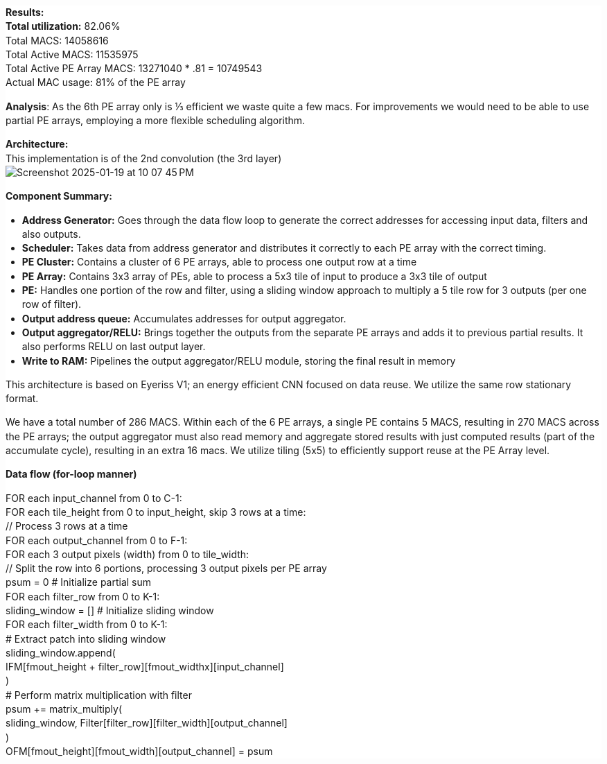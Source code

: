 **Results:**  
**Total utilization:** 82.06%  
Total MACS: 14058616   
Total Active MACS: 11535975  
Total Active PE Array MACS: 13271040 \* .81 \= 10749543  
Actual MAC usage: 81% of the PE array

**Analysis**: As the 6th PE array only is ⅓ efficient we waste quite a few macs. For improvements we would need to be able to use partial PE arrays, employing a more flexible scheduling algorithm.  

**Architecture:**  
This implementation is of the 2nd convolution (the 3rd layer)  
<img width="1054" alt="Screenshot 2025-01-19 at 10 07 45 PM" src="https://github.com/user-attachments/assets/f13b3ff5-fe7c-416a-af0e-3f4b4244a11c" />


**Component Summary:**

* **Address Generator:** Goes through the data flow loop to generate the correct addresses for accessing input data, filters and also outputs.  
* **Scheduler:** Takes data from address generator and distributes it correctly to each PE array with the correct timing.  
* **PE Cluster:** Contains a cluster of 6 PE arrays, able to process one output row at a time  
* **PE Array:** Contains 3x3 array of PEs, able to process a 5x3 tile of input to produce a 3x3 tile of output  
* **PE:** Handles one portion of the row and filter, using a sliding window approach to multiply a 5 tile row for 3 outputs (per one row of filter).  
* **Output address queue:** Accumulates addresses for output aggregator.  
* **Output aggregator/RELU:** Brings together the outputs from the separate PE arrays and adds it to previous partial results. It also performs RELU on last output layer.  
* **Write to RAM:** Pipelines the output aggregator/RELU module, storing the final result in memory

This architecture is based on Eyeriss V1; an energy efficient CNN focused on data reuse. We utilize the same row stationary format.

We have a total number of 286 MACS. Within each of the 6 PE arrays, a single PE contains 5 MACS, resulting in 270 MACS across the PE arrays; the output aggregator must also read memory and aggregate stored results with just computed results (part of the accumulate cycle), resulting in an extra 16 macs. We utilize tiling (5x5) to efficiently support reuse at the PE Array level.

**Data flow (for-loop manner)**

FOR each input\_channel from 0 to C-1:  
    FOR each tile\_height from 0 to input\_height, skip 3 rows at a time:  
         // Process 3 rows at a time  
        FOR each output\_channel from 0 to F-1:  
                FOR each 3 output pixels (width) from 0 to tile\_width:  
                    // Split the row into 6 portions, processing 3 output pixels per PE array  
                    psum \= 0  \# Initialize partial sum  
                    FOR each filter\_row from 0 to K-1:  
                        sliding\_window \= \[\]  \# Initialize sliding window  
                        FOR each filter\_width from 0 to K-1:  
                                \# Extract patch into sliding window  
                                sliding\_window.append(  
                                    IFM\[fmout\_height \+ filter\_row\]\[fmout\_widthx\]\[input\_channel\]  
                                )  
                        \# Perform matrix multiplication with filter  
                        psum \+= matrix\_multiply(  
                            sliding\_window, Filter\[filter\_row\]\[filter\_width\]\[output\_channel\]  
                        )  
                    OFM\[fmout\_height\]\[fmout\_width\]\[output\_channel\] \= psum
